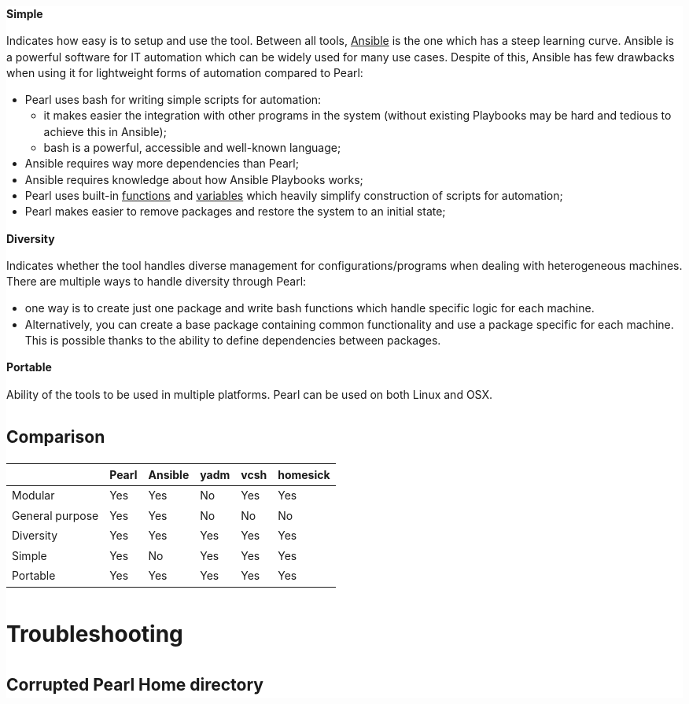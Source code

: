 **Simple**

Indicates how easy is to setup and use the tool. Between all tools, [Ansible](https://www.ansible.com/)
is the one which has a steep learning curve. Ansible is a powerful software for IT
automation which can be widely used for many use cases.
Despite of this, Ansible has few drawbacks when using it for lightweight forms of automation compared to Pearl:

- Pearl uses bash for writing simple scripts for automation:
  - it makes easier the integration with other programs in the system (without existing Playbooks may be hard and tedious to achieve this in Ansible);
  - bash is a powerful, accessible and well-known language;
- Ansible requires way more dependencies than Pearl;
- Ansible requires knowledge about how Ansible Playbooks works;
- Pearl uses built-in [functions](https://github.com/fsquillace/buava/blob/master/README.md#table-of-buava-functions) and [variables](#structure-of-a-pearl-package) which heavily simplify construction of scripts for automation;
- Pearl makes easier to remove packages and restore the system to an initial state;

**Diversity**

Indicates whether the tool handles diverse management for configurations/programs when dealing with heterogeneous machines.
There are multiple ways to handle diversity through Pearl:

- one way is to create just one package and write bash functions which handle specific logic for each machine.
- Alternatively, you can create a base package containing common functionality and use a package specific for each machine.
This is possible thanks to the ability to define dependencies between packages.

**Portable**

Ability of the tools to be used in multiple platforms. Pearl can be used on both Linux and OSX.

Comparison
----------

|                 | Pearl | Ansible | yadm | vcsh | homesick |
| --------------- | ----- | ------- | ---- | ---- | -------- |
| Modular         | Yes   | Yes     | No   | Yes  | Yes      |
| General purpose | Yes   | Yes     | No   | No   | No       |
| Diversity       | Yes   | Yes     | Yes  | Yes  | Yes      |
| Simple          | Yes   | No      | Yes  | Yes  | Yes      |
| Portable        | Yes   | Yes     | Yes  | Yes  | Yes      |

Troubleshooting
===============

## Corrupted Pearl Home directory ##
